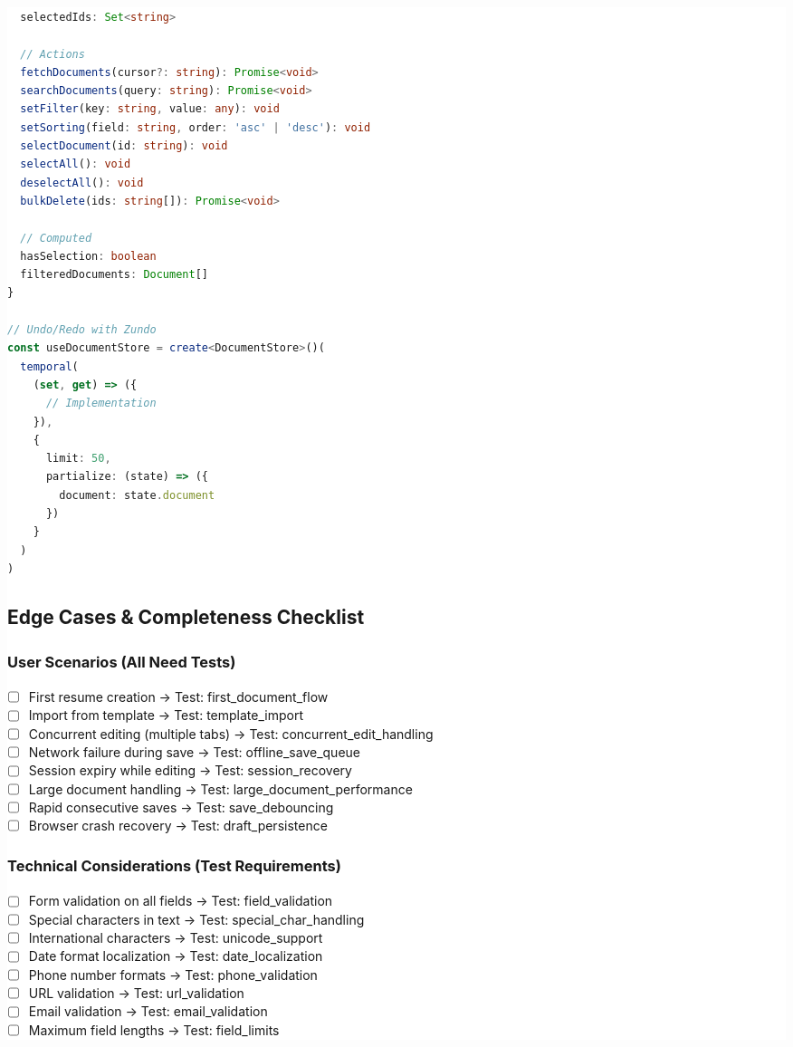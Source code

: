 ```typescript
  selectedIds: Set<string>

  // Actions
  fetchDocuments(cursor?: string): Promise<void>
  searchDocuments(query: string): Promise<void>
  setFilter(key: string, value: any): void
  setSorting(field: string, order: 'asc' | 'desc'): void
  selectDocument(id: string): void
  selectAll(): void
  deselectAll(): void
  bulkDelete(ids: string[]): Promise<void>

  // Computed
  hasSelection: boolean
  filteredDocuments: Document[]
}

// Undo/Redo with Zundo
const useDocumentStore = create<DocumentStore>()(
  temporal(
    (set, get) => ({
      // Implementation
    }),
    {
      limit: 50,
      partialize: (state) => ({
        document: state.document
      })
    }
  )
)
```

## Edge Cases & Completeness Checklist

### User Scenarios (All Need Tests)
- [ ] First resume creation → Test: first_document_flow
- [ ] Import from template → Test: template_import
- [ ] Concurrent editing (multiple tabs) → Test: concurrent_edit_handling
- [ ] Network failure during save → Test: offline_save_queue
- [ ] Session expiry while editing → Test: session_recovery
- [ ] Large document handling → Test: large_document_performance
- [ ] Rapid consecutive saves → Test: save_debouncing
- [ ] Browser crash recovery → Test: draft_persistence

### Technical Considerations (Test Requirements)
- [ ] Form validation on all fields → Test: field_validation
- [ ] Special characters in text → Test: special_char_handling
- [ ] International characters → Test: unicode_support
- [ ] Date format localization → Test: date_localization
- [ ] Phone number formats → Test: phone_validation
- [ ] URL validation → Test: url_validation
- [ ] Email validation → Test: email_validation
- [ ] Maximum field lengths → Test: field_limits
